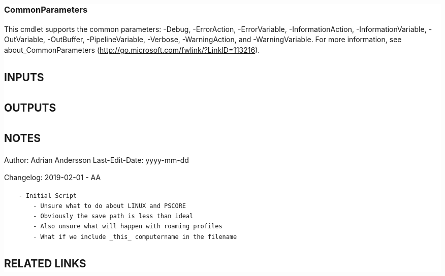 ### CommonParameters
This cmdlet supports the common parameters: -Debug, -ErrorAction, -ErrorVariable, -InformationAction, -InformationVariable, -OutVariable, -OutBuffer, -PipelineVariable, -Verbose, -WarningAction, and -WarningVariable.
For more information, see about_CommonParameters (http://go.microsoft.com/fwlink/?LinkID=113216).

## INPUTS

## OUTPUTS

## NOTES
Author: Adrian Andersson
Last-Edit-Date: yyyy-mm-dd


Changelog:
    2019-02-01 - AA
        
        - Initial Script
            - Unsure what to do about LINUX and PSCORE
            - Obviously the save path is less than ideal
            - Also unsure what will happen with roaming profiles
            - What if we include _this_ computername in the filename

## RELATED LINKS
